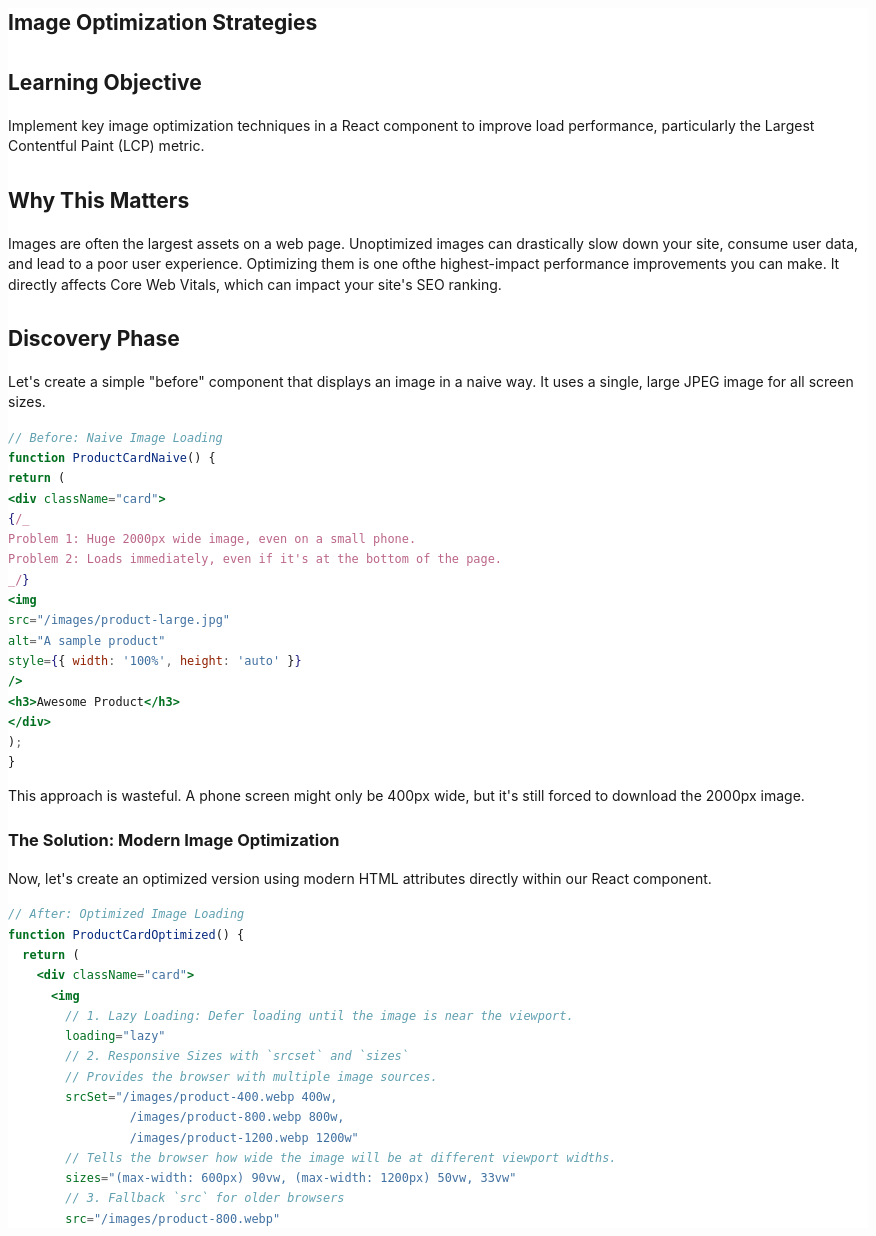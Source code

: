 ## Image Optimization Strategies

## Learning Objective

Implement key image optimization techniques in a React component to improve load performance, particularly the Largest Contentful Paint (LCP) metric.

## Why This Matters

Images are often the largest assets on a web page. Unoptimized images can drastically slow down your site, consume user data, and lead to a poor user experience. Optimizing them is one ofthe highest-impact performance improvements you can make. It directly affects Core Web Vitals, which can impact your site's SEO ranking.

## Discovery Phase

Let's create a simple "before" component that displays an image in a naive way. It uses a single, large JPEG image for all screen sizes.

```jsx
// Before: Naive Image Loading
function ProductCardNaive() {
return (
<div className="card">
{/_
Problem 1: Huge 2000px wide image, even on a small phone.
Problem 2: Loads immediately, even if it's at the bottom of the page.
_/}
<img
src="/images/product-large.jpg"
alt="A sample product"
style={{ width: '100%', height: 'auto' }}
/>
<h3>Awesome Product</h3>
</div>
);
}
```

This approach is wasteful. A phone screen might only be 400px wide, but it's still forced to download the 2000px image.

### The Solution: Modern Image Optimization

Now, let's create an optimized version using modern HTML attributes directly within our React component.

```jsx
// After: Optimized Image Loading
function ProductCardOptimized() {
  return (
    <div className="card">
      <img
        // 1. Lazy Loading: Defer loading until the image is near the viewport.
        loading="lazy"
        // 2. Responsive Sizes with `srcset` and `sizes`
        // Provides the browser with multiple image sources.
        srcSet="/images/product-400.webp 400w,
                 /images/product-800.webp 800w,
                 /images/product-1200.webp 1200w"
        // Tells the browser how wide the image will be at different viewport widths.
        sizes="(max-width: 600px) 90vw, (max-width: 1200px) 50vw, 33vw"
        // 3. Fallback `src` for older browsers
        src="/images/product-800.webp"
```